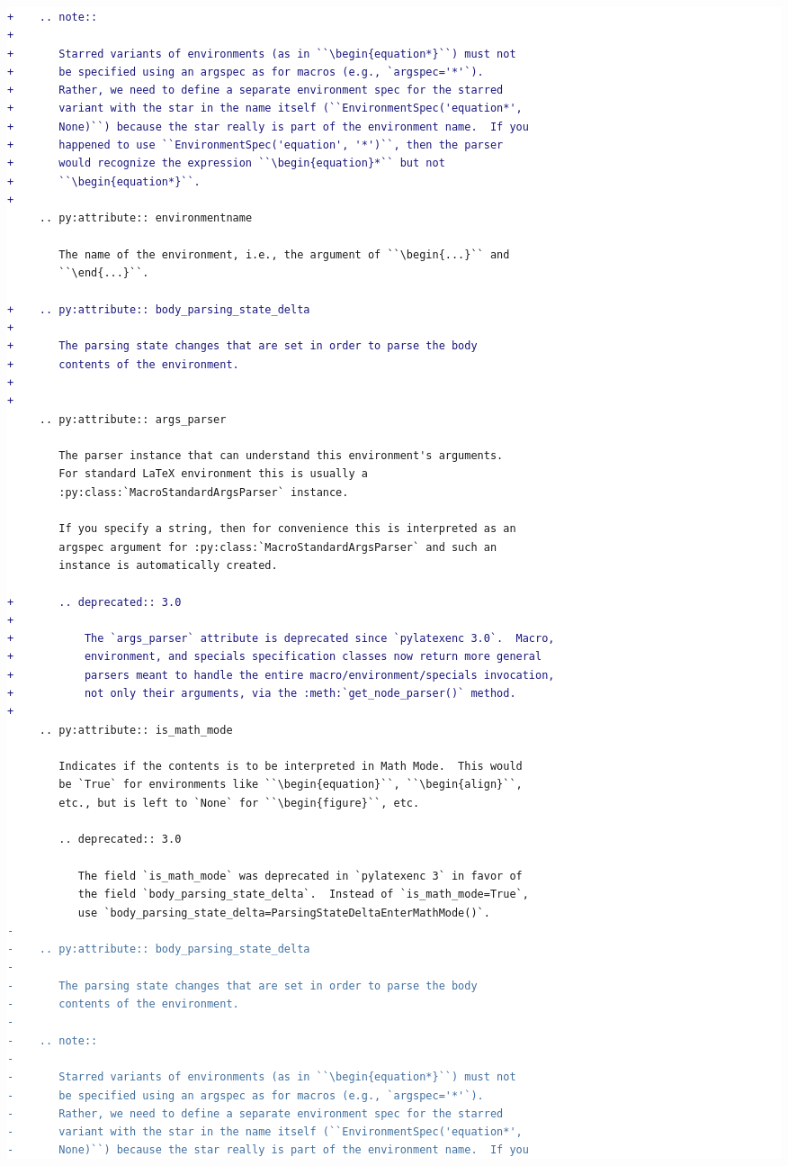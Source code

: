 ```diff
+    .. note::
+
+       Starred variants of environments (as in ``\begin{equation*}``) must not
+       be specified using an argspec as for macros (e.g., `argspec='*'`).
+       Rather, we need to define a separate environment spec for the starred
+       variant with the star in the name itself (``EnvironmentSpec('equation*',
+       None)``) because the star really is part of the environment name.  If you
+       happened to use ``EnvironmentSpec('equation', '*')``, then the parser
+       would recognize the expression ``\begin{equation}*`` but not
+       ``\begin{equation*}``.
+
     .. py:attribute:: environmentname
 
        The name of the environment, i.e., the argument of ``\begin{...}`` and
        ``\end{...}``.
 
+    .. py:attribute:: body_parsing_state_delta
+
+       The parsing state changes that are set in order to parse the body
+       contents of the environment.
+
+
     .. py:attribute:: args_parser
 
        The parser instance that can understand this environment's arguments.
        For standard LaTeX environment this is usually a
        :py:class:`MacroStandardArgsParser` instance.
 
        If you specify a string, then for convenience this is interpreted as an
        argspec argument for :py:class:`MacroStandardArgsParser` and such an
        instance is automatically created.
 
+       .. deprecated:: 3.0
+
+           The `args_parser` attribute is deprecated since `pylatexenc 3.0`.  Macro,
+           environment, and specials specification classes now return more general
+           parsers meant to handle the entire macro/environment/specials invocation,
+           not only their arguments, via the :meth:`get_node_parser()` method.
+
     .. py:attribute:: is_math_mode
 
        Indicates if the contents is to be interpreted in Math Mode.  This would
        be `True` for environments like ``\begin{equation}``, ``\begin{align}``,
        etc., but is left to `None` for ``\begin{figure}``, etc.
 
        .. deprecated:: 3.0
 
           The field `is_math_mode` was deprecated in `pylatexenc 3` in favor of
           the field `body_parsing_state_delta`.  Instead of `is_math_mode=True`,
           use `body_parsing_state_delta=ParsingStateDeltaEnterMathMode()`.
-
-    .. py:attribute:: body_parsing_state_delta
-
-       The parsing state changes that are set in order to parse the body
-       contents of the environment.
-
-    .. note::
-
-       Starred variants of environments (as in ``\begin{equation*}``) must not
-       be specified using an argspec as for macros (e.g., `argspec='*'`).
-       Rather, we need to define a separate environment spec for the starred
-       variant with the star in the name itself (``EnvironmentSpec('equation*',
-       None)``) because the star really is part of the environment name.  If you
```